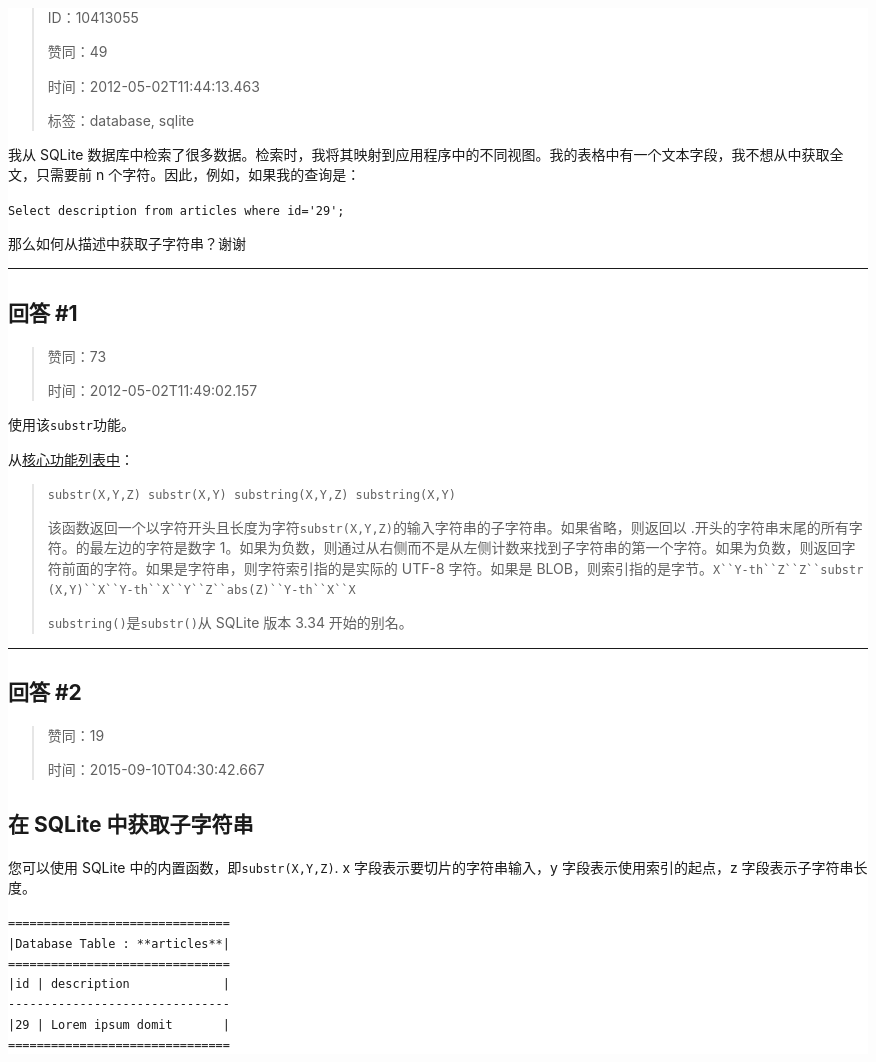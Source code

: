 > ID：10413055
> 
> 赞同：49
> 
> 时间：2012-05-02T11:44:13.463
> 
> 标签：database, sqlite

我从 SQLite 数据库中检索了很多数据。检索时，我将其映射到应用程序中的不同视图。我的表格中有一个文本字段，我不想从中获取全文，只需要前 n 个字符。因此，例如，如果我的查询是：

```
Select description from articles where id='29'; 
```

那么如何从描述中获取子字符串？谢谢

* * *

## 回答 #1

> 赞同：73
> 
> 时间：2012-05-02T11:49:02.157

使用该`substr`功能。

从[核心功能列表中](https://www.sqlite.org/lang_corefunc.html#substr)：

> `substr(X,Y,Z) substr(X,Y) substring(X,Y,Z) substring(X,Y)`
> 
> 该函数返回一个以字符开头且长度为字符`substr(X,Y,Z)`的输入字符串的子字符串。如果省略，则返回以 .开头的字符串末尾的所有字符。的最左边的字符是数字 1。如果为负数，则通过从右侧而不是从左侧计数来找到子字符串的第一个字符。如果为负数，则返回字符前面的字符。如果是字符串，则字符索引指的是实际的 UTF-8 字符。如果是 BLOB，则索引指的是字节。`X``Y-th``Z``Z``substr(X,Y)``X``Y-th``X``Y``Z``abs(Z)``Y-th``X``X`
> 
> `substring()`是`substr()`从 SQLite 版本 3.34 开始的别名。

* * *

## 回答 #2

> 赞同：19
> 
> 时间：2015-09-10T04:30:42.667

## **在 SQLite 中获取子字符串**

您可以使用 SQLite 中的内置函数，即`substr(X,Y,Z)`. x 字段表示要切片的字符串输入，y 字段表示使用索引的起点，z 字段表示子字符串长度。

```
===============================
|Database Table : **articles**|
===============================
|id | description             |
-------------------------------
|29 | Lorem ipsum domit       |
=============================== 
```
